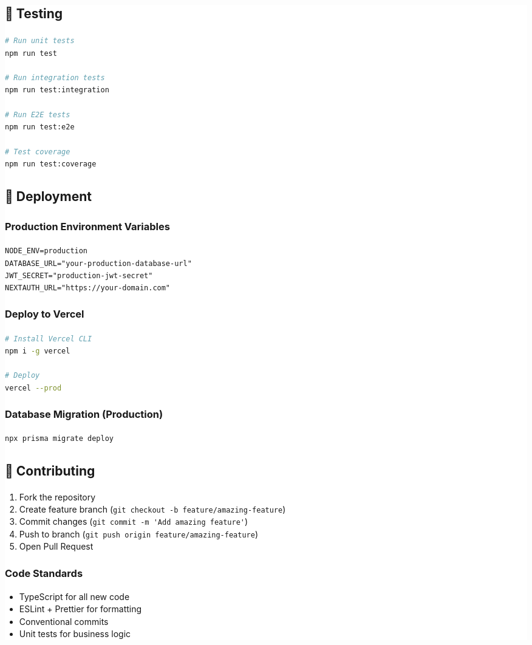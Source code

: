 ## 🚦 Testing

```bash
# Run unit tests
npm run test

# Run integration tests
npm run test:integration

# Run E2E tests
npm run test:e2e

# Test coverage
npm run test:coverage
```

## 📱 Deployment

### Production Environment Variables
```env
NODE_ENV=production
DATABASE_URL="your-production-database-url"
JWT_SECRET="production-jwt-secret"
NEXTAUTH_URL="https://your-domain.com"
```

### Deploy to Vercel
```bash
# Install Vercel CLI
npm i -g vercel

# Deploy
vercel --prod
```

### Database Migration (Production)
```bash
npx prisma migrate deploy
```

## 🤝 Contributing

1. Fork the repository
2. Create feature branch (`git checkout -b feature/amazing-feature`)
3. Commit changes (`git commit -m 'Add amazing feature'`)
4. Push to branch (`git push origin feature/amazing-feature`)
5. Open Pull Request

### Code Standards
- TypeScript for all new code
- ESLint + Prettier for formatting
- Conventional commits
- Unit tests for business logic
